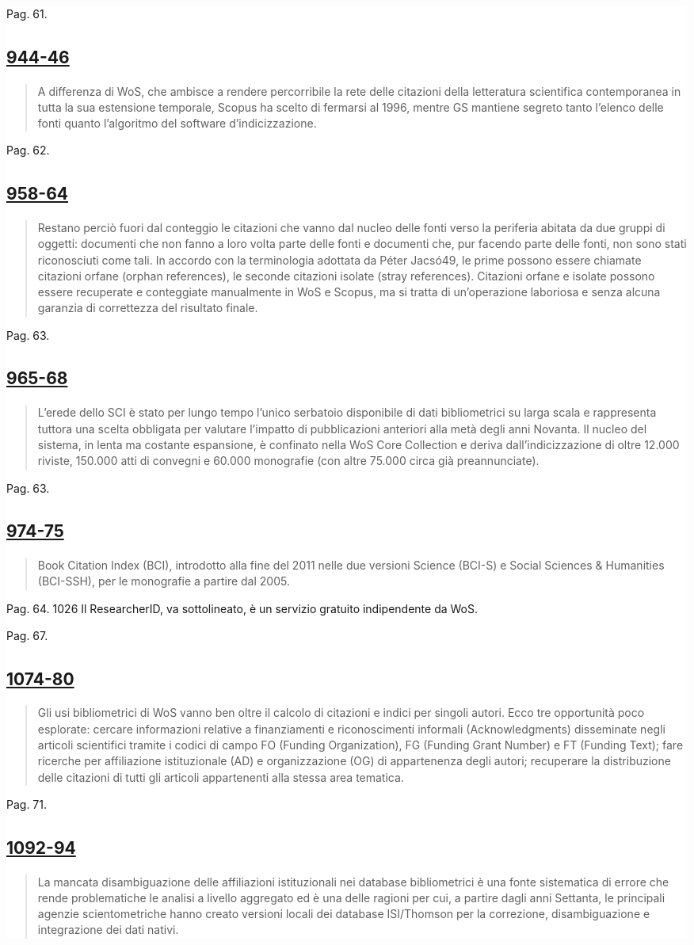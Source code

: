 Pag. 61.

## <a name="944-46">[944-46](#944-46)</a>
>A differenza di WoS, che ambisce a rendere percorribile la rete delle citazioni della letteratura scientifica contemporanea in tutta la sua estensione temporale, Scopus ha scelto di fermarsi al 1996, mentre GS mantiene segreto tanto l’elenco delle fonti quanto l’algoritmo del software d’indicizzazione.

Pag. 62.

## <a name="958-64">[958-64](#958-64)</a>
>Restano perciò fuori dal conteggio le citazioni che vanno dal nucleo delle fonti verso la periferia abitata da due gruppi di oggetti: documenti che non fanno a loro volta parte delle fonti e documenti che, pur facendo parte delle fonti, non sono stati riconosciuti come tali. In accordo con la terminologia adottata da Péter Jacsó49, le prime possono essere chiamate citazioni orfane (orphan references), le seconde citazioni isolate (stray references). Citazioni orfane e isolate possono essere recuperate e conteggiate manualmente in WoS e Scopus, ma si tratta di un’operazione laboriosa e senza alcuna garanzia di correttezza del risultato finale.

Pag. 63.

## <a name="965-68">[965-68](#965-68)</a>
>L’erede dello SCI è stato per lungo tempo l’unico serbatoio disponibile di dati bibliometrici su larga scala e rappresenta tuttora una scelta obbligata per valutare l’impatto di pubblicazioni anteriori alla metà degli anni Novanta. Il nucleo del sistema, in lenta ma costante espansione, è confinato nella WoS Core Collection e deriva dall’indicizzazione di oltre 12.000 riviste, 150.000 atti di convegni e 60.000 monografie (con altre 75.000 circa già preannunciate).

Pag. 63.

## <a name="974-75">[974-75](#974-75)</a>
>Book Citation Index (BCI), introdotto alla fine del 2011 nelle due versioni Science (BCI-S) e Social Sciences & Humanities (BCI-SSH), per le monografie a partire dal 2005.

Pag. 64.
1026	Il ResearcherID, va sottolineato, è un servizio gratuito indipendente da WoS.

Pag. 67.

## <a name="1074-80">[1074-80](#1074-80)</a>
>Gli usi bibliometrici di WoS vanno ben oltre il calcolo di citazioni e indici per singoli autori. Ecco tre opportunità poco esplorate: cercare informazioni relative a finanziamenti e riconoscimenti informali (Acknowledgments) disseminate negli articoli scientifici tramite i codici di campo FO (Funding Organization), FG (Funding Grant Number) e FT (Funding Text); fare ricerche per affiliazione istituzionale (AD) e organizzazione (OG) di appartenenza degli autori; recuperare la distribuzione delle citazioni di tutti gli articoli appartenenti alla stessa area tematica.

Pag. 71.

## <a name="1092-94">[1092-94](#1092-94)</a>
>La mancata disambiguazione delle affiliazioni istituzionali nei database bibliometrici è una fonte sistematica di errore che rende problematiche le analisi a livello aggregato ed è una delle ragioni per cui, a partire dagli anni Settanta, le principali agenzie scientometriche hanno creato versioni locali dei database ISI/Thomson per la correzione, disambiguazione e integrazione dei dati nativi.
